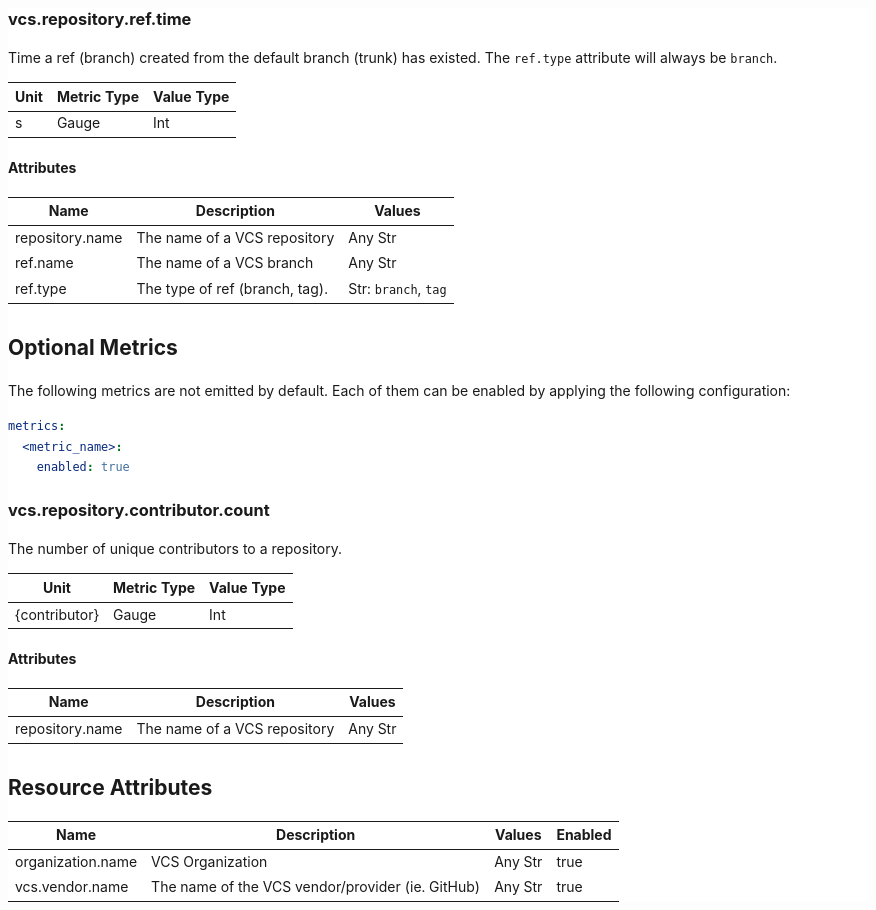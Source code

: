 ### vcs.repository.ref.time

Time a ref (branch) created from the default branch (trunk) has existed. The `ref.type` attribute will always be `branch`.

| Unit | Metric Type | Value Type |
| ---- | ----------- | ---------- |
| s | Gauge | Int |

#### Attributes

| Name | Description | Values |
| ---- | ----------- | ------ |
| repository.name | The name of a VCS repository | Any Str |
| ref.name | The name of a VCS branch | Any Str |
| ref.type | The type of ref (branch, tag). | Str: ``branch``, ``tag`` |

## Optional Metrics

The following metrics are not emitted by default. Each of them can be enabled by applying the following configuration:

```yaml
metrics:
  <metric_name>:
    enabled: true
```

### vcs.repository.contributor.count

The number of unique contributors to a repository.

| Unit | Metric Type | Value Type |
| ---- | ----------- | ---------- |
| {contributor} | Gauge | Int |

#### Attributes

| Name | Description | Values |
| ---- | ----------- | ------ |
| repository.name | The name of a VCS repository | Any Str |

## Resource Attributes

| Name | Description | Values | Enabled |
| ---- | ----------- | ------ | ------- |
| organization.name | VCS Organization | Any Str | true |
| vcs.vendor.name | The name of the VCS vendor/provider (ie. GitHub) | Any Str | true |
